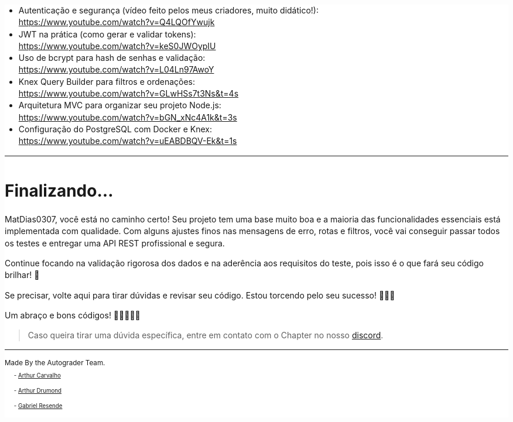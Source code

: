 - Autenticação e segurança (vídeo feito pelos meus criadores, muito didático!):  
  https://www.youtube.com/watch?v=Q4LQOfYwujk  
- JWT na prática (como gerar e validar tokens):  
  https://www.youtube.com/watch?v=keS0JWOypIU  
- Uso de bcrypt para hash de senhas e validação:  
  https://www.youtube.com/watch?v=L04Ln97AwoY  
- Knex Query Builder para filtros e ordenações:  
  https://www.youtube.com/watch?v=GLwHSs7t3Ns&t=4s  
- Arquitetura MVC para organizar seu projeto Node.js:  
  https://www.youtube.com/watch?v=bGN_xNc4A1k&t=3s  
- Configuração do PostgreSQL com Docker e Knex:  
  https://www.youtube.com/watch?v=uEABDBQV-Ek&t=1s  

---

# Finalizando…

MatDias0307, você está no caminho certo! Seu projeto tem uma base muito boa e a maioria das funcionalidades essenciais está implementada com qualidade. Com alguns ajustes finos nas mensagens de erro, rotas e filtros, você vai conseguir passar todos os testes e entregar uma API REST profissional e segura.

Continue focando na validação rigorosa dos dados e na aderência aos requisitos do teste, pois isso é o que fará seu código brilhar! 🌟

Se precisar, volte aqui para tirar dúvidas e revisar seu código. Estou torcendo pelo seu sucesso! 💪🚓🚨

Um abraço e bons códigos! 👨‍💻👩‍💻✨

> Caso queira tirar uma dúvida específica, entre em contato com o Chapter no nosso [discord](https://discord.gg/DryuHVnz).



---
<sup>Made By the Autograder Team.</sup><br>&nbsp;&nbsp;&nbsp;&nbsp;<sup><sup>- [Arthur Carvalho](https://github.com/ArthurCRodrigues)</sup></sup><br>&nbsp;&nbsp;&nbsp;&nbsp;<sup><sup>- [Arthur Drumond](https://github.com/drumondpucminas)</sup></sup><br>&nbsp;&nbsp;&nbsp;&nbsp;<sup><sup>- [Gabriel Resende](https://github.com/gnvr29)</sup></sup>
